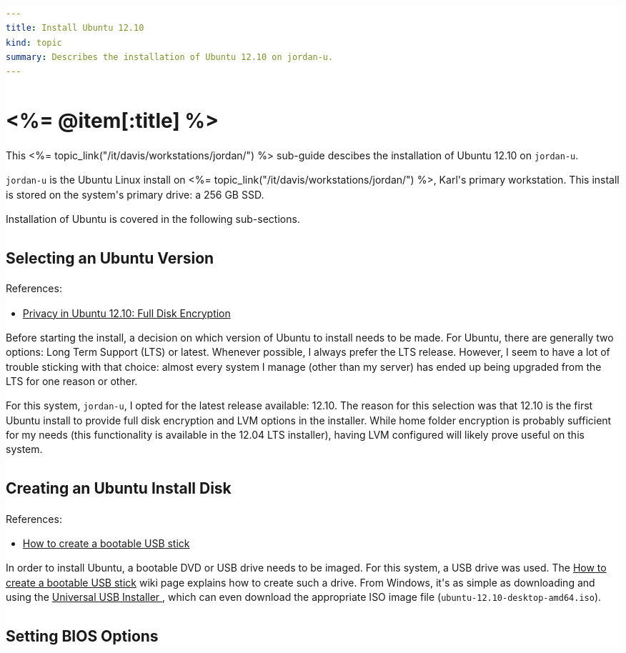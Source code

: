 ```yaml
--- 
title: Install Ubuntu 12.10
kind: topic
summary: Describes the installation of Ubuntu 12.10 on jordan-u.
---
```


# <%= @item[:title] %>

This <%= topic_link("/it/davis/workstations/jordan/") %> sub-guide descibes the installation of Ubuntu 12.10 on `jordan-u`.

`jordan-u` is the Ubuntu Linux install on <%= topic_link("/it/davis/workstations/jordan/") %>, Karl's primary workstation. This install is stored on the system's primary drive: a 256 GB SSD.

Installation of Ubuntu is covered in the following sub-sections.


## Selecting an Ubuntu Version

References:

* [Privacy in Ubuntu 12.10: Full Disk Encryption](https://www.eff.org/deeplinks/2012/11/privacy-ubuntu-1210-full-disk-encryption)

Before starting the install, a decision on which version of Ubuntu to install needs to be made. For Ubuntu, there are generally two options: Long Term Support (LTS) or latest. Whenever possible, I always prefer the LTS release. However, I seem to have a lot of trouble sticking with that choice: almost every system I manage (other than my server) has ended up being upgraded from the LTS for one reason or other.

For this system, `jordan-u`, I opted for the latest release available: 12.10. The reason for this selection was that 12.10 is the first Ubuntu install to provide full disk encryption and LVM options in the installer. While home folder encryption is probably sufficient for my needs (this functionality is available in the 12.04 LTS installer), having LVM configured will likely prove useful on this system.


## Creating an Ubuntu Install Disk

References:

* [How to create a bootable USB stick](http://www.ubuntu.com/download/desktop/create-a-usb-stick-on-windows)

In order to install Ubuntu, a bootable DVD or USB drive needs to be imaged. For this system, a USB drive was used. The [How to create a bootable USB stick](http://www.ubuntu.com/download/help/create-a-usb-stick-on-windows) wiki page explains how to create such a drive. From Windows, it's as simple as downloading and using the [Universal USB Installer ](http://www.pendrivelinux.com/universal-usb-installer-easy-as-1-2-3/), which can even download the appropriate ISO image file (`ubuntu-12.10-desktop-amd64.iso`).


## Setting BIOS Options
